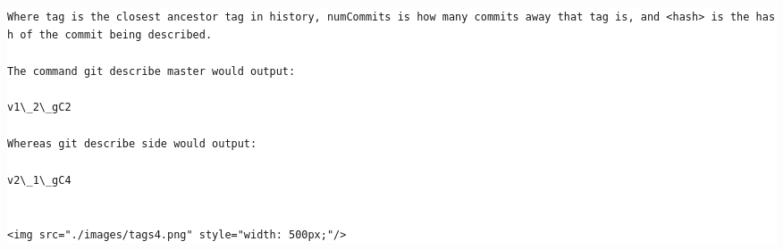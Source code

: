 ```
Where tag is the closest ancestor tag in history, numCommits is how many commits away that tag is, and <hash> is the hash of the commit being described.

The command git describe master would output:

v1\_2\_gC2

Whereas git describe side would output:

v2\_1\_gC4


<img src="./images/tags4.png" style="width: 500px;"/>
